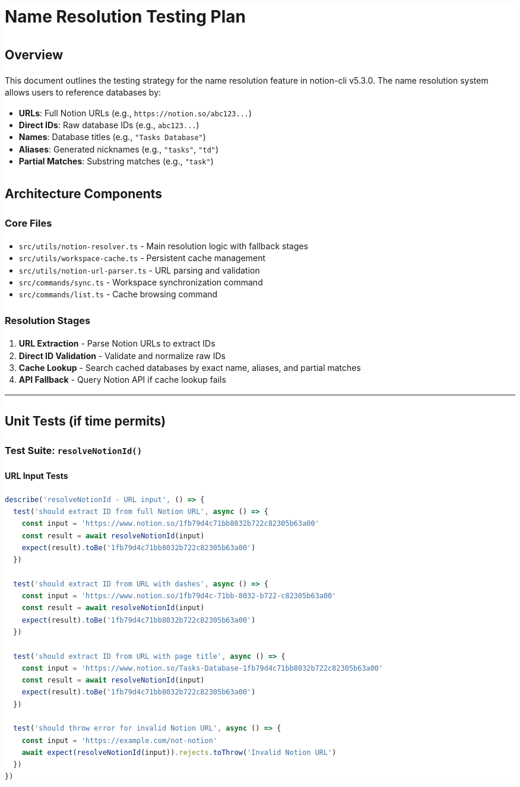 # Name Resolution Testing Plan

## Overview

This document outlines the testing strategy for the name resolution feature in notion-cli v5.3.0. The name resolution system allows users to reference databases by:
- **URLs**: Full Notion URLs (e.g., `https://notion.so/abc123...`)
- **Direct IDs**: Raw database IDs (e.g., `abc123...`)
- **Names**: Database titles (e.g., `"Tasks Database"`)
- **Aliases**: Generated nicknames (e.g., `"tasks"`, `"td"`)
- **Partial Matches**: Substring matches (e.g., `"task"`)

## Architecture Components

### Core Files
- `src/utils/notion-resolver.ts` - Main resolution logic with fallback stages
- `src/utils/workspace-cache.ts` - Persistent cache management
- `src/utils/notion-url-parser.ts` - URL parsing and validation
- `src/commands/sync.ts` - Workspace synchronization command
- `src/commands/list.ts` - Cache browsing command

### Resolution Stages
1. **URL Extraction** - Parse Notion URLs to extract IDs
2. **Direct ID Validation** - Validate and normalize raw IDs
3. **Cache Lookup** - Search cached databases by exact name, aliases, and partial matches
4. **API Fallback** - Query Notion API if cache lookup fails

---

## Unit Tests (if time permits)

### Test Suite: `resolveNotionId()`

#### URL Input Tests
```typescript
describe('resolveNotionId - URL input', () => {
  test('should extract ID from full Notion URL', async () => {
    const input = 'https://www.notion.so/1fb79d4c71bb8032b722c82305b63a00'
    const result = await resolveNotionId(input)
    expect(result).toBe('1fb79d4c71bb8032b722c82305b63a00')
  })

  test('should extract ID from URL with dashes', async () => {
    const input = 'https://www.notion.so/1fb79d4c-71bb-8032-b722-c82305b63a00'
    const result = await resolveNotionId(input)
    expect(result).toBe('1fb79d4c71bb8032b722c82305b63a00')
  })

  test('should extract ID from URL with page title', async () => {
    const input = 'https://www.notion.so/Tasks-Database-1fb79d4c71bb8032b722c82305b63a00'
    const result = await resolveNotionId(input)
    expect(result).toBe('1fb79d4c71bb8032b722c82305b63a00')
  })

  test('should throw error for invalid Notion URL', async () => {
    const input = 'https://example.com/not-notion'
    await expect(resolveNotionId(input)).rejects.toThrow('Invalid Notion URL')
  })
})
```
